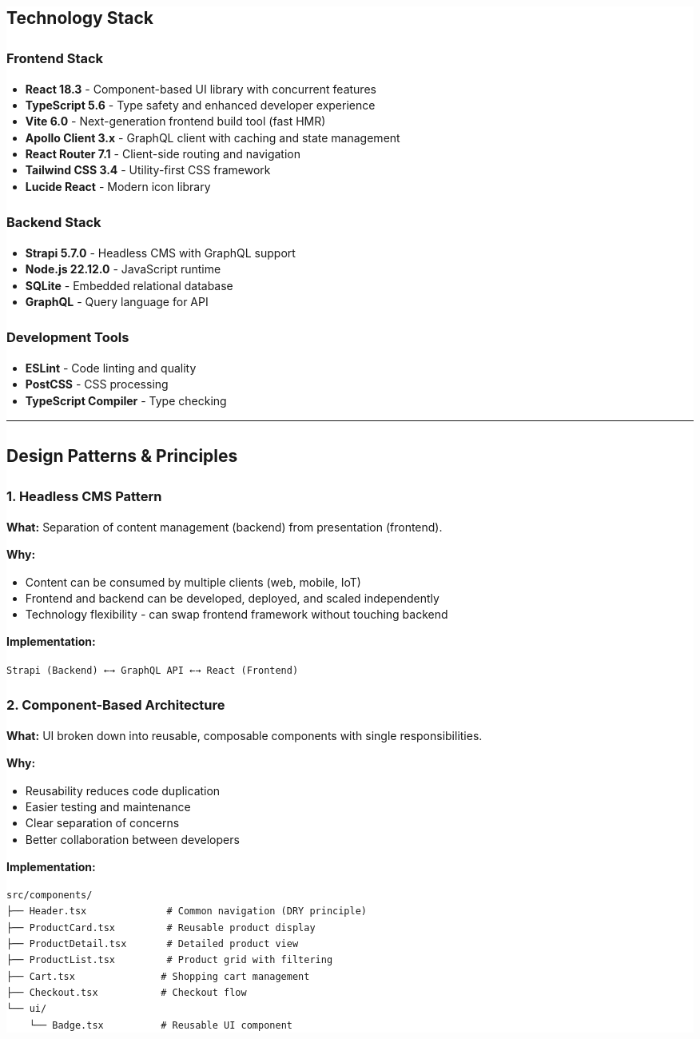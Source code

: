 
## Technology Stack

### Frontend Stack
- **React 18.3** - Component-based UI library with concurrent features
- **TypeScript 5.6** - Type safety and enhanced developer experience
- **Vite 6.0** - Next-generation frontend build tool (fast HMR)
- **Apollo Client 3.x** - GraphQL client with caching and state management
- **React Router 7.1** - Client-side routing and navigation
- **Tailwind CSS 3.4** - Utility-first CSS framework
- **Lucide React** - Modern icon library

### Backend Stack
- **Strapi 5.7.0** - Headless CMS with GraphQL support
- **Node.js 22.12.0** - JavaScript runtime
- **SQLite** - Embedded relational database
- **GraphQL** - Query language for API

### Development Tools
- **ESLint** - Code linting and quality
- **PostCSS** - CSS processing
- **TypeScript Compiler** - Type checking

---

## Design Patterns & Principles

### 1. **Headless CMS Pattern**
**What:** Separation of content management (backend) from presentation (frontend).

**Why:**
- Content can be consumed by multiple clients (web, mobile, IoT)
- Frontend and backend can be developed, deployed, and scaled independently
- Technology flexibility - can swap frontend framework without touching backend

**Implementation:**
```
Strapi (Backend) ←→ GraphQL API ←→ React (Frontend)
```

### 2. **Component-Based Architecture**
**What:** UI broken down into reusable, composable components with single responsibilities.

**Why:**
- Reusability reduces code duplication
- Easier testing and maintenance
- Clear separation of concerns
- Better collaboration between developers

**Implementation:**
```
src/components/
├── Header.tsx              # Common navigation (DRY principle)
├── ProductCard.tsx         # Reusable product display
├── ProductDetail.tsx       # Detailed product view
├── ProductList.tsx         # Product grid with filtering
├── Cart.tsx               # Shopping cart management
├── Checkout.tsx           # Checkout flow
└── ui/
    └── Badge.tsx          # Reusable UI component
```
